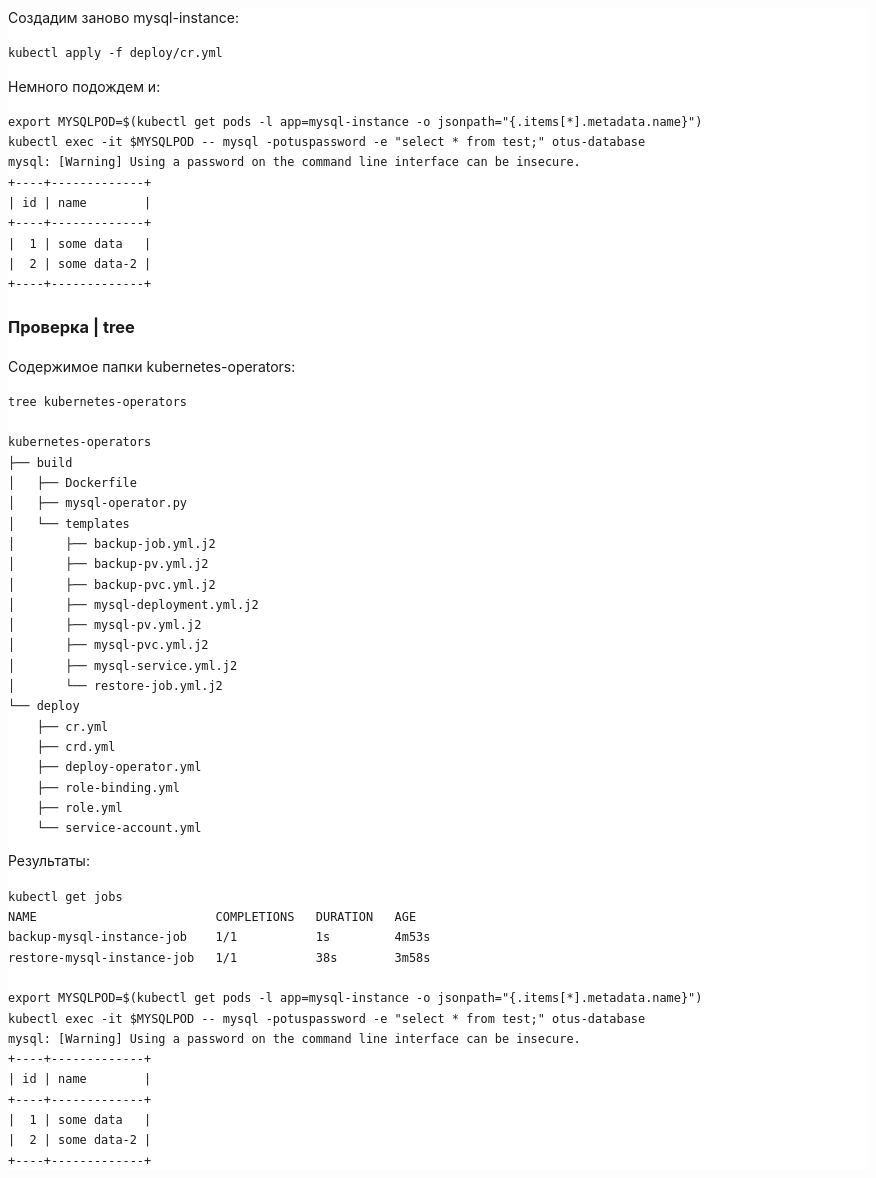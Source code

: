 Создадим заново mysql-instance:

```console
kubectl apply -f deploy/cr.yml
```

Немного подождем и:

```console
export MYSQLPOD=$(kubectl get pods -l app=mysql-instance -o jsonpath="{.items[*].metadata.name}")
kubectl exec -it $MYSQLPOD -- mysql -potuspassword -e "select * from test;" otus-database
mysql: [Warning] Using a password on the command line interface can be insecure.
+----+-------------+
| id | name        |
+----+-------------+
|  1 | some data   |
|  2 | some data-2 |
+----+-------------+
```

### Проверка | tree

Содержимое папки kubernetes-operators:

```console
tree kubernetes-operators

kubernetes-operators
├── build
│   ├── Dockerfile
│   ├── mysql-operator.py
│   └── templates
│       ├── backup-job.yml.j2
│       ├── backup-pv.yml.j2
│       ├── backup-pvc.yml.j2
│       ├── mysql-deployment.yml.j2
│       ├── mysql-pv.yml.j2
│       ├── mysql-pvc.yml.j2
│       ├── mysql-service.yml.j2
│       └── restore-job.yml.j2
└── deploy
    ├── cr.yml
    ├── crd.yml
    ├── deploy-operator.yml
    ├── role-binding.yml
    ├── role.yml
    └── service-account.yml
```

Результаты:

```console
kubectl get jobs
NAME                         COMPLETIONS   DURATION   AGE
backup-mysql-instance-job    1/1           1s         4m53s
restore-mysql-instance-job   1/1           38s        3m58s

export MYSQLPOD=$(kubectl get pods -l app=mysql-instance -o jsonpath="{.items[*].metadata.name}")
kubectl exec -it $MYSQLPOD -- mysql -potuspassword -e "select * from test;" otus-database
mysql: [Warning] Using a password on the command line interface can be insecure.
+----+-------------+
| id | name        |
+----+-------------+
|  1 | some data   |
|  2 | some data-2 |
+----+-------------+
```

